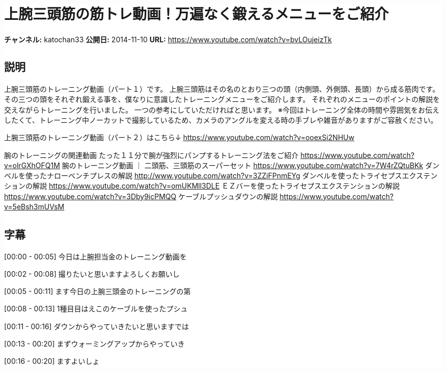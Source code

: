 # 上腕三頭筋の筋トレ動画！万遍なく鍛えるメニューをご紹介

**チャンネル:** katochan33
**公開日:** 2014-11-10
**URL:** https://www.youtube.com/watch?v=bvLOujeizTk

## 説明

上腕三頭筋のトレーニング動画（パート１）です。
上腕三頭筋はその名のとおり三つの頭（内側頭、外側頭、長頭）から成る筋肉です。
その三つの頭をそれぞれ鍛える事を、僕なりに意識したトレーニングメニューをご紹介します。
それぞれのメニューのポイントの解説を交えながらトレーニングを行いました。
一つの参考にしていただければと思います。
※今回はトレーニング全体の時間や雰囲気をお伝えしたくて、トレーニング中ノーカットで撮影しているため、カメラのアングルを変える時の手ブレや雑音がありますがご容赦ください。

上腕三頭筋のトレーニング動画（パート２）はこちら↓
https://www.youtube.com/watch?v=ooexSi2NHUw

腕のトレーニングの関連動画
たった１１分で腕が強烈にパンプするトレーニング法をご紹介
https://www.youtube.com/watch?v=olrGXhOFQ1M
腕のトレーニング動画 ｜ 二頭筋、三頭筋のスーパーセット
https://www.youtube.com/watch?v=7W4rZQtuBKk
ダンベルを使ったナローベンチプレスの解説
http://www.youtube.com/watch?v=3ZZiFPnmEYg
ダンベルを使ったトライセプスエクステンションの解説
https://www.youtube.com/watch?v=omUKMll3DLE
ＥＺバーを使ったトライセプスエクステンションの解説
https://www.youtube.com/watch?v=3Dby9icPMQQ
ケーブルプッシュダウンの解説
https://www.youtube.com/watch?v=5eBsh3mUVsM

## 字幕

[00:00 - 00:05]
今日は上腕担当金のトレーニング動画を

[00:02 - 00:08]
撮りたいと思いますよろしくお願いし

[00:05 - 00:11]
ます今日の上腕三頭金のトレーニングの第

[00:08 - 00:13]
1種目目はえこのケーブルを使ったプシュ

[00:11 - 00:16]
ダウンからやっていきたいと思いますでは

[00:13 - 00:20]
まずウォーミングアップからやっていき

[00:16 - 00:20]
ますよいしょ
